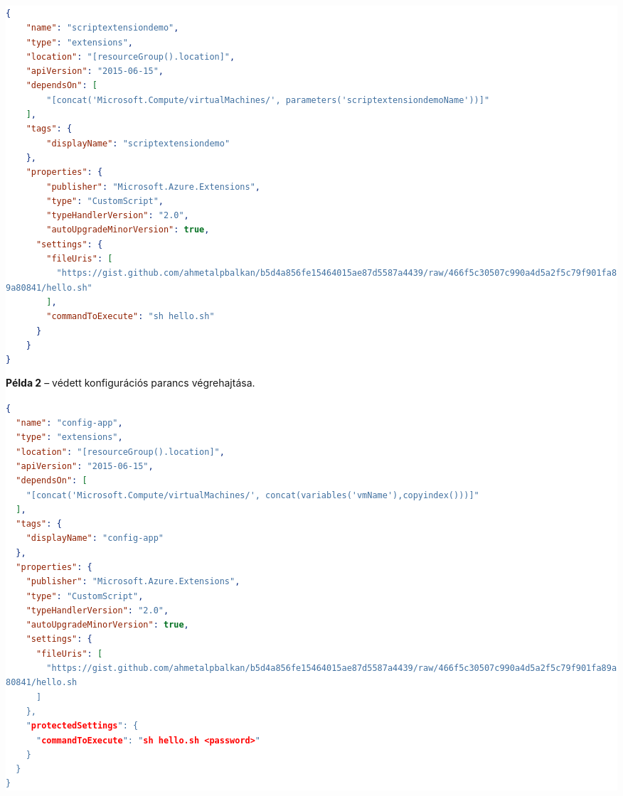 ```json
{
    "name": "scriptextensiondemo",
    "type": "extensions",
    "location": "[resourceGroup().location]",
    "apiVersion": "2015-06-15",
    "dependsOn": [
        "[concat('Microsoft.Compute/virtualMachines/', parameters('scriptextensiondemoName'))]"
    ],
    "tags": {
        "displayName": "scriptextensiondemo"
    },
    "properties": {
        "publisher": "Microsoft.Azure.Extensions",
        "type": "CustomScript",
        "typeHandlerVersion": "2.0",
        "autoUpgradeMinorVersion": true,
      "settings": {
        "fileUris": [
          "https://gist.github.com/ahmetalpbalkan/b5d4a856fe15464015ae87d5587a4439/raw/466f5c30507c990a4d5a2f5c79f901fa89a80841/hello.sh"
        ],
        "commandToExecute": "sh hello.sh"
      }
    }
}
```

**Példa 2** – védett konfigurációs parancs végrehajtása.

```json
{
  "name": "config-app",
  "type": "extensions",
  "location": "[resourceGroup().location]",
  "apiVersion": "2015-06-15",
  "dependsOn": [
    "[concat('Microsoft.Compute/virtualMachines/', concat(variables('vmName'),copyindex()))]"
  ],
  "tags": {
    "displayName": "config-app"
  },
  "properties": {
    "publisher": "Microsoft.Azure.Extensions",
    "type": "CustomScript",
    "typeHandlerVersion": "2.0",
    "autoUpgradeMinorVersion": true,
    "settings": {
      "fileUris": [
        "https://gist.github.com/ahmetalpbalkan/b5d4a856fe15464015ae87d5587a4439/raw/466f5c30507c990a4d5a2f5c79f901fa89a80841/hello.sh
      ]              
    },
    "protectedSettings": {
      "commandToExecute": "sh hello.sh <password>"
    }
  }
}
```
